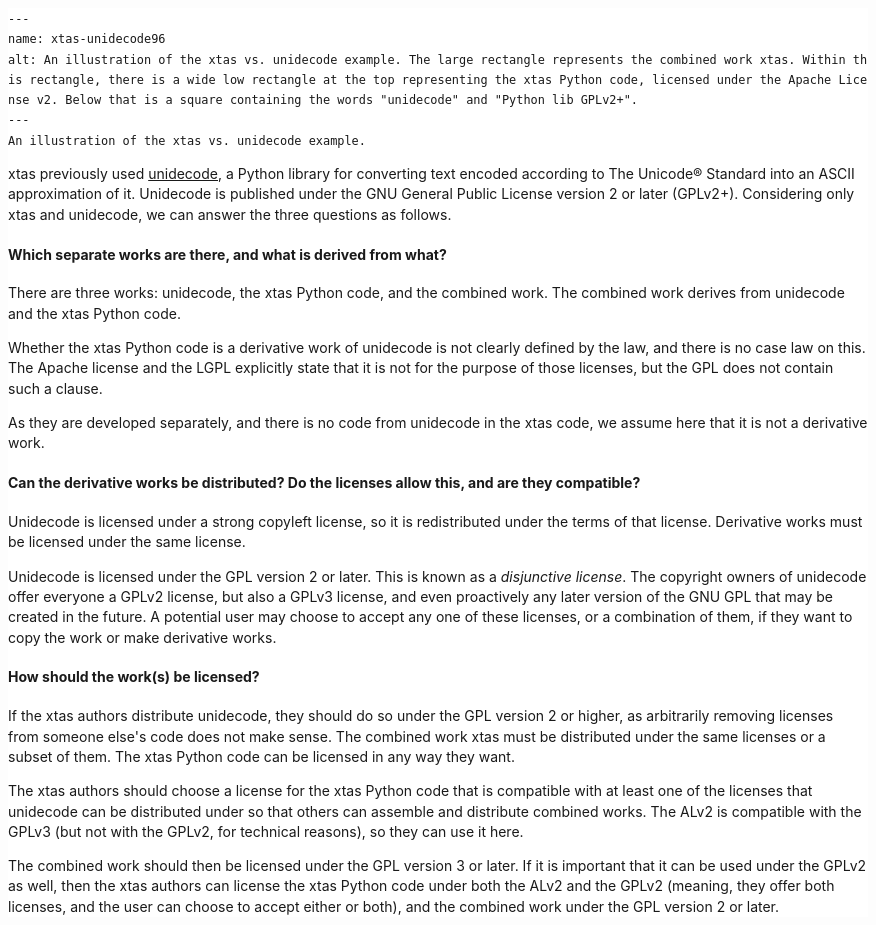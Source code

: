 ```{figure} ../../figures/xtas-unidecode96.*
---
name: xtas-unidecode96
alt: An illustration of the xtas vs. unidecode example. The large rectangle represents the combined work xtas. Within this rectangle, there is a wide low rectangle at the top representing the xtas Python code, licensed under the Apache License v2. Below that is a square containing the words "unidecode" and "Python lib GPLv2+".
---
An illustration of the xtas vs. unidecode example.
```

xtas previously used [unidecode](https://pypi.org/project/Unidecode/), a Python library for converting text encoded according to The Unicode® Standard into an ASCII approximation of it.
Unidecode is published under the GNU General Public License version 2 or later (GPLv2+).
Considering only xtas and unidecode, we can answer the three questions as follows.

#### Which separate works are there, and what is derived from what?

There are three works: unidecode, the xtas Python code, and the combined work. The combined work derives from unidecode and the xtas Python code.

Whether the xtas Python code is a derivative work of unidecode is not clearly defined by the law, and there is no case law on this.
The Apache license and the LGPL explicitly state that it is not for the purpose of those licenses, but the GPL does not contain such a clause.

As they are developed separately, and there is no code from unidecode in the xtas code, we assume here that it is not a derivative work.

#### Can the derivative works be distributed? Do the licenses allow this, and are they compatible?

Unidecode is licensed under a strong copyleft license, so it is redistributed under the terms of that license. Derivative works must be licensed under the same license.

Unidecode is licensed under the GPL version 2 or later. This is known as a _disjunctive license_.
The copyright owners of unidecode offer everyone a GPLv2 license, but also a GPLv3 license, and even proactively any later version of the GNU GPL that may be created in the future.
A potential user may choose to accept any one of these licenses, or a combination of them, if they want to copy the work or make derivative works.

#### How should the work(s) be licensed?

If the xtas authors distribute unidecode, they should do so under the GPL version 2 or higher, as arbitrarily removing licenses from someone else's code does not make sense.
The combined work xtas must be distributed under the same licenses or a subset of them.
The xtas Python code can be licensed in any way they want.

The xtas authors should choose a license for the xtas Python code that is compatible with at least one of the licenses that unidecode can be distributed under so that others can assemble and distribute combined works.
The ALv2 is compatible with the GPLv3 (but not with the GPLv2, for technical reasons), so they can use it here.

The combined work should then be licensed under the GPL version 3 or later.
If it is important that it can be used under the GPLv2 as well, then the xtas authors can license the xtas Python code under both the ALv2 and the GPLv2 (meaning, they offer both licenses, and the user can choose to accept either or both), and the combined work under the GPL version 2 or later.
